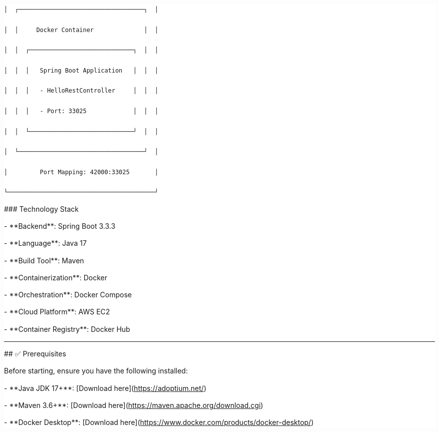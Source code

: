 ```
│  ┌───────────────────────────────────┐  │

│  │     Docker Container              │  │

│  │  ┌─────────────────────────────┐  │  │

│  │  │   Spring Boot Application   │  │  │

│  │  │   - HelloRestController     │  │  │

│  │  │   - Port: 33025             │  │  │

│  │  └─────────────────────────────┘  │  │

│  └───────────────────────────────────┘  │

│         Port Mapping: 42000:33025       │

└─────────────────────────────────────────┘

```



\### Technology Stack



\- \*\*Backend\*\*: Spring Boot 3.3.3

\- \*\*Language\*\*: Java 17

\- \*\*Build Tool\*\*: Maven

\- \*\*Containerization\*\*: Docker

\- \*\*Orchestration\*\*: Docker Compose

\- \*\*Cloud Platform\*\*: AWS EC2

\- \*\*Container Registry\*\*: Docker Hub



---



\## ✅ Prerequisites



Before starting, ensure you have the following installed:



\- \*\*Java JDK 17+\*\*: \[Download here](https://adoptium.net/)

\- \*\*Maven 3.6+\*\*: \[Download here](https://maven.apache.org/download.cgi)

\- \*\*Docker Desktop\*\*: \[Download here](https://www.docker.com/products/docker-desktop/)
